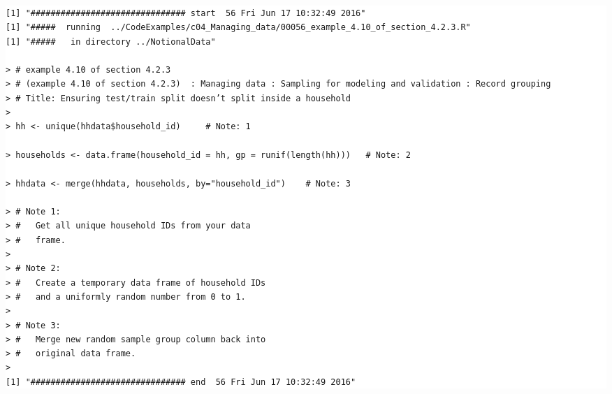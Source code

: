     [1] "############################### start  56 Fri Jun 17 10:32:49 2016"
    [1] "#####  running  ../CodeExamples/c04_Managing_data/00056_example_4.10_of_section_4.2.3.R"
    [1] "#####   in directory ../NotionalData"

    > # example 4.10 of section 4.2.3 
    > # (example 4.10 of section 4.2.3)  : Managing data : Sampling for modeling and validation : Record grouping 
    > # Title: Ensuring test/train split doesn’t split inside a household 
    > 
    > hh <- unique(hhdata$household_id)     # Note: 1 

    > households <- data.frame(household_id = hh, gp = runif(length(hh)))   # Note: 2 

    > hhdata <- merge(hhdata, households, by="household_id")    # Note: 3

    > # Note 1: 
    > #   Get all unique household IDs from your data 
    > #   frame. 
    > 
    > # Note 2: 
    > #   Create a temporary data frame of household IDs 
    > #   and a uniformly random number from 0 to 1. 
    > 
    > # Note 3: 
    > #   Merge new random sample group column back into 
    > #   original data frame. 
    > 
    [1] "############################### end  56 Fri Jun 17 10:32:49 2016"
